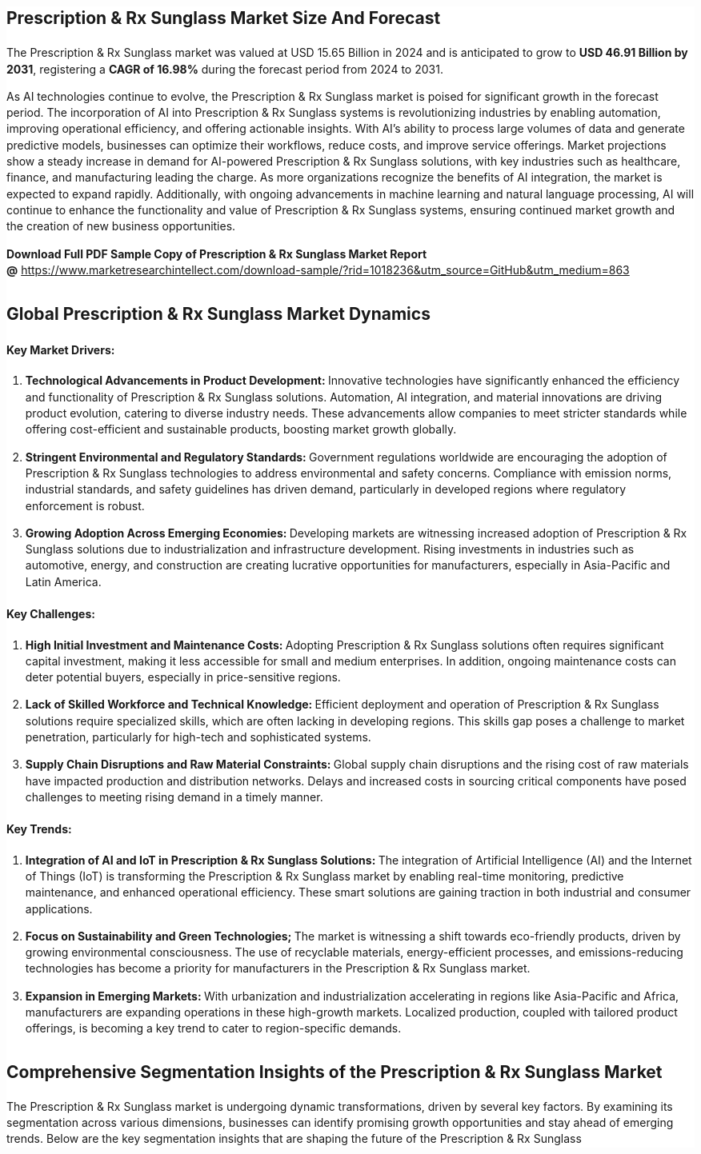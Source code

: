 <h2>Prescription & Rx Sunglass Market Size And Forecast</h2><p>The Prescription & Rx Sunglass market was valued at USD 15.65 Billion in 2024 and is anticipated to grow to <strong>USD 46.91 Billion by 2031</strong>, registering a <strong>CAGR of 16.98%</strong> during the forecast period from 2024 to 2031.</p><p>As AI technologies continue to evolve, the Prescription & Rx Sunglass market is poised for significant growth in the forecast period. The incorporation of AI into Prescription & Rx Sunglass systems is revolutionizing industries by enabling automation, improving operational efficiency, and offering actionable insights. With AI’s ability to process large volumes of data and generate predictive models, businesses can optimize their workflows, reduce costs, and improve service offerings. Market projections show a steady increase in demand for AI-powered Prescription & Rx Sunglass solutions, with key industries such as healthcare, finance, and manufacturing leading the charge. As more organizations recognize the benefits of AI integration, the market is expected to expand rapidly. Additionally, with ongoing advancements in machine learning and natural language processing, AI will continue to enhance the functionality and value of Prescription & Rx Sunglass systems, ensuring continued market growth and the creation of new business opportunities.</p><p><strong>Download Full PDF Sample Copy of Prescription & Rx Sunglass Market Report @</strong>&nbsp;<a href="https://www.marketresearchintellect.com/download-sample/?rid=1018236&amp;utm_source=GitHub&amp;utm_medium=863">https://www.marketresearchintellect.com/download-sample/?rid=1018236&amp;utm_source=GitHub&amp;utm_medium=863</a></p><h2>Global Prescription & Rx Sunglass Market Dynamics</h2><h4><strong>Key Market Drivers:</strong></h4><ol><li><p><strong>Technological Advancements in Product Development:&nbsp;</strong>Innovative technologies have significantly enhanced the efficiency and functionality of Prescription & Rx Sunglass solutions. Automation, AI integration, and material innovations are driving product evolution, catering to diverse industry needs. These advancements allow companies to meet stricter standards while offering cost-efficient and sustainable products, boosting market growth globally.</p></li><li><p><strong>Stringent Environmental and Regulatory Standards:&nbsp;</strong>Government regulations worldwide are encouraging the adoption of Prescription & Rx Sunglass technologies to address environmental and safety concerns. Compliance with emission norms, industrial standards, and safety guidelines has driven demand, particularly in developed regions where regulatory enforcement is robust.</p></li><li><p><strong>Growing Adoption Across Emerging Economies:&nbsp;</strong>Developing markets are witnessing increased adoption of Prescription & Rx Sunglass solutions due to industrialization and infrastructure development. Rising investments in industries such as automotive, energy, and construction are creating lucrative opportunities for manufacturers, especially in Asia-Pacific and Latin America.</p></li></ol><h4><strong>Key Challenges:</strong></h4><ol><li><p><strong>High Initial Investment and Maintenance Costs:&nbsp;</strong>Adopting Prescription & Rx Sunglass solutions often requires significant capital investment, making it less accessible for small and medium enterprises. In addition, ongoing maintenance costs can deter potential buyers, especially in price-sensitive regions.</p></li><li><p><strong>Lack of Skilled Workforce and Technical Knowledge:&nbsp;</strong>Efficient deployment and operation of Prescription & Rx Sunglass solutions require specialized skills, which are often lacking in developing regions. This skills gap poses a challenge to market penetration, particularly for high-tech and sophisticated systems.</p></li><li><p><strong>Supply Chain Disruptions and Raw Material Constraints:&nbsp;</strong>Global supply chain disruptions and the rising cost of raw materials have impacted production and distribution networks. Delays and increased costs in sourcing critical components have posed challenges to meeting rising demand in a timely manner.</p></li></ol><h4><strong>Key Trends:</strong></h4><ol><li><p><strong>Integration of AI and IoT in Prescription & Rx Sunglass Solutions:&nbsp;</strong>The integration of Artificial Intelligence (AI) and the Internet of Things (IoT) is transforming the Prescription & Rx Sunglass market by enabling real-time monitoring, predictive maintenance, and enhanced operational efficiency. These smart solutions are gaining traction in both industrial and consumer applications.</p></li><li><p><strong>Focus on Sustainability and Green Technologies;&nbsp;</strong>The market is witnessing a shift towards eco-friendly products, driven by growing environmental consciousness. The use of recyclable materials, energy-efficient processes, and emissions-reducing technologies has become a priority for manufacturers in the Prescription & Rx Sunglass market.</p></li><li><p><strong>Expansion in Emerging Markets:&nbsp;</strong>With urbanization and industrialization accelerating in regions like Asia-Pacific and Africa, manufacturers are expanding operations in these high-growth markets. Localized production, coupled with tailored product offerings, is becoming a key trend to cater to region-specific demands.</p></li></ol><div class="article-main__content" data-test-id="publishing-text-block"><h2>Comprehensive Segmentation Insights of the Prescription & Rx Sunglass Market</h2><p>The Prescription & Rx Sunglass market is undergoing dynamic transformations, driven by several key factors. By examining its segmentation across various dimensions, businesses can identify promising growth opportunities and stay ahead of emerging trends. Below are the key segmentation insights that are shaping the future of the Prescription & Rx Sunglass